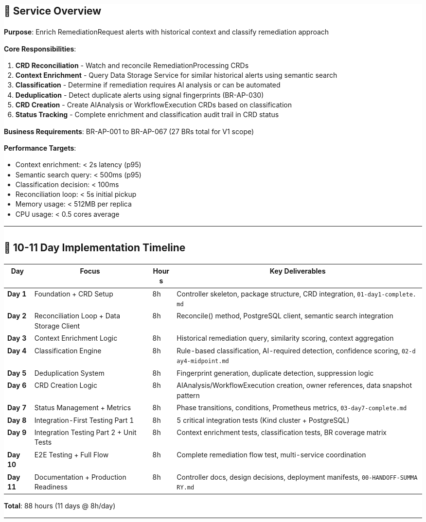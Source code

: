 
## 🎯 Service Overview

**Purpose**: Enrich RemediationRequest alerts with historical context and classify remediation approach

**Core Responsibilities**:
1. **CRD Reconciliation** - Watch and reconcile RemediationProcessing CRDs
2. **Context Enrichment** - Query Data Storage Service for similar historical alerts using semantic search
3. **Classification** - Determine if remediation requires AI analysis or can be automated
4. **Deduplication** - Detect duplicate alerts using signal fingerprints (BR-AP-030)
5. **CRD Creation** - Create AIAnalysis or WorkflowExecution CRDs based on classification
6. **Status Tracking** - Complete enrichment and classification audit trail in CRD status

**Business Requirements**: BR-AP-001 to BR-AP-067 (27 BRs total for V1 scope)

**Performance Targets**:
- Context enrichment: < 2s latency (p95)
- Semantic search query: < 500ms (p95)
- Classification decision: < 100ms
- Reconciliation loop: < 5s initial pickup
- Memory usage: < 512MB per replica
- CPU usage: < 0.5 cores average

---

## 📅 10-11 Day Implementation Timeline

| Day | Focus | Hours | Key Deliverables |
|-----|-------|-------|------------------|
| **Day 1** | Foundation + CRD Setup | 8h | Controller skeleton, package structure, CRD integration, `01-day1-complete.md` |
| **Day 2** | Reconciliation Loop + Data Storage Client | 8h | Reconcile() method, PostgreSQL client, semantic search integration |
| **Day 3** | Context Enrichment Logic | 8h | Historical remediation query, similarity scoring, context aggregation |
| **Day 4** | Classification Engine | 8h | Rule-based classification, AI-required detection, confidence scoring, `02-day4-midpoint.md` |
| **Day 5** | Deduplication System | 8h | Fingerprint generation, duplicate detection, suppression logic |
| **Day 6** | CRD Creation Logic | 8h | AIAnalysis/WorkflowExecution creation, owner references, data snapshot pattern |
| **Day 7** | Status Management + Metrics | 8h | Phase transitions, conditions, Prometheus metrics, `03-day7-complete.md` |
| **Day 8** | Integration-First Testing Part 1 | 8h | 5 critical integration tests (Kind cluster + PostgreSQL) |
| **Day 9** | Integration Testing Part 2 + Unit Tests | 8h | Context enrichment tests, classification tests, BR coverage matrix |
| **Day 10** | E2E Testing + Full Flow | 8h | Complete remediation flow test, multi-service coordination |
| **Day 11** | Documentation + Production Readiness | 8h | Controller docs, design decisions, deployment manifests, `00-HANDOFF-SUMMARY.md` |

**Total**: 88 hours (11 days @ 8h/day)

---
